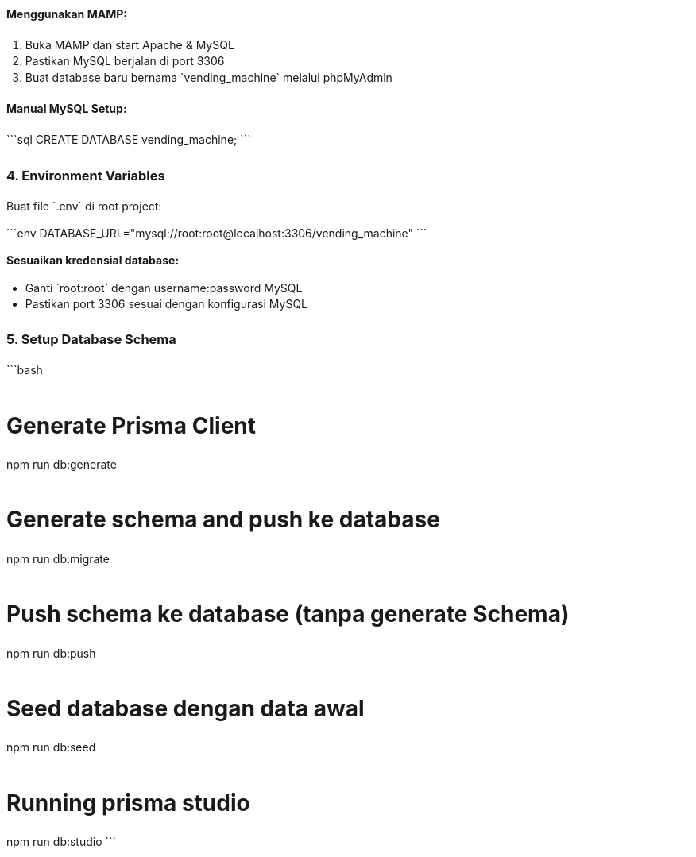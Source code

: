 #### Menggunakan MAMP:

1. Buka MAMP dan start Apache & MySQL
2. Pastikan MySQL berjalan di port 3306
3. Buat database baru bernama \`vending_machine\` melalui phpMyAdmin

#### Manual MySQL Setup:

\`\`\`sql
CREATE DATABASE vending_machine;
\`\`\`

### 4. Environment Variables

Buat file \`.env\` di root project:

\`\`\`env
DATABASE_URL="mysql://root:root@localhost:3306/vending_machine"
\`\`\`

**Sesuaikan kredensial database:**

- Ganti \`root:root\` dengan username:password MySQL
- Pastikan port 3306 sesuai dengan konfigurasi MySQL

### 5. Setup Database Schema

\`\`\`bash

# Generate Prisma Client

npm run db:generate

# Generate schema and push ke database

npm run db:migrate

# Push schema ke database (tanpa generate Schema)

npm run db:push

# Seed database dengan data awal

npm run db:seed

# Running prisma studio

npm run db:studio
\`\`\`
